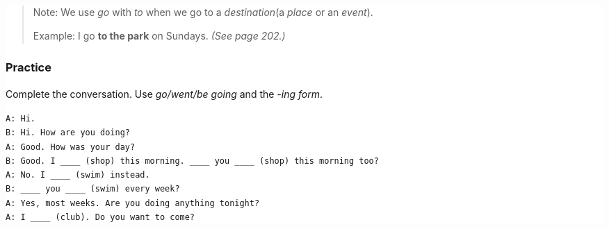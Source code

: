 > Note: We use *go* with *to* when we go to a *destination*(a *place* or an *event*).
>
> Example: I go **to the park** on Sundays. *(See page 202.)*

### Practice

Complete the conversation. Use *go/went/be going* and the *-ing form*.

    A: Hi.
    B: Hi. How are you doing?
    A: Good. How was your day?
    B: Good. I ____ (shop) this morning. ____ you ____ (shop) this morning too?
    A: No. I ____ (swim) instead.
    B: ____ you ____ (swim) every week?
    A: Yes, most weeks. Are you doing anything tonight?
    A: I ____ (club). Do you want to come?